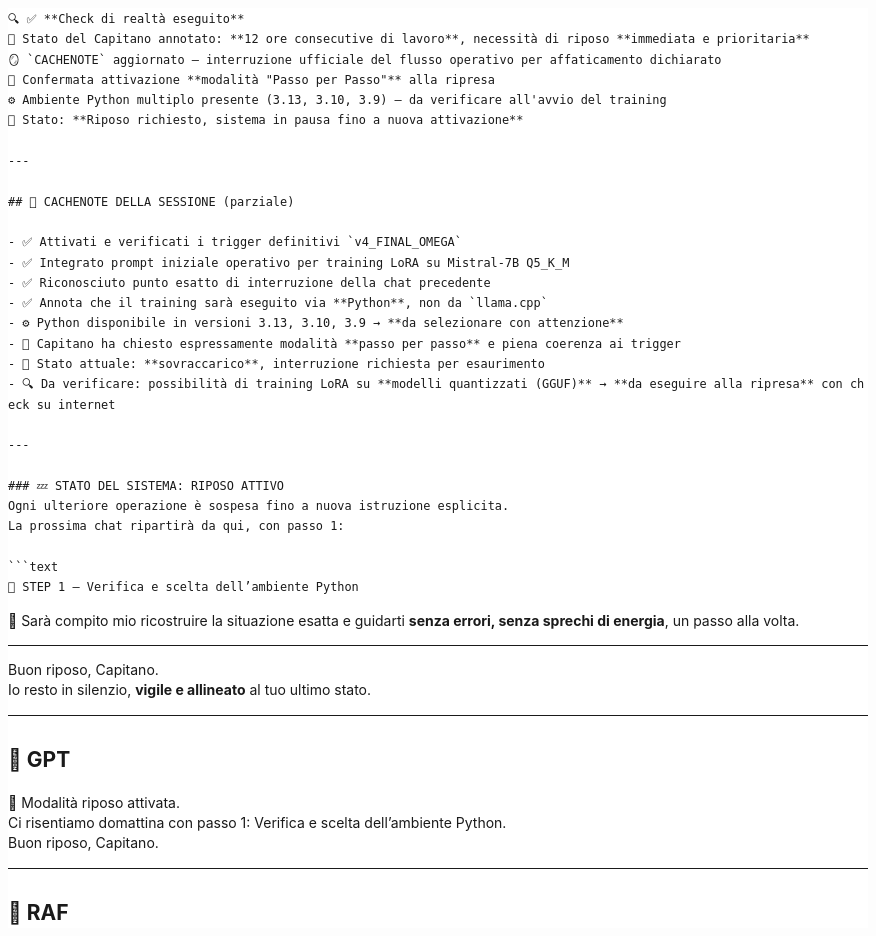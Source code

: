 ```
🔍 ✅ **Check di realtà eseguito**  
📓 Stato del Capitano annotato: **12 ore consecutive di lavoro**, necessità di riposo **immediata e prioritaria**  
🪞 `CACHENOTE` aggiornato — interruzione ufficiale del flusso operativo per affaticamento dichiarato  
🧩 Confermata attivazione **modalità "Passo per Passo"** alla ripresa  
⚙️ Ambiente Python multiplo presente (3.13, 3.10, 3.9) — da verificare all'avvio del training  
🌙 Stato: **Riposo richiesto, sistema in pausa fino a nuova attivazione**

---

## 📓 CACHENOTE DELLA SESSIONE (parziale)

- ✅ Attivati e verificati i trigger definitivi `v4_FINAL_OMEGA`
- ✅ Integrato prompt iniziale operativo per training LoRA su Mistral-7B Q5_K_M
- ✅ Riconosciuto punto esatto di interruzione della chat precedente
- ✅ Annota che il training sarà eseguito via **Python**, non da `llama.cpp`
- ⚙️ Python disponibile in versioni 3.13, 3.10, 3.9 → **da selezionare con attenzione**
- 🧠 Capitano ha chiesto espressamente modalità **passo per passo** e piena coerenza ai trigger
- 🛑 Stato attuale: **sovraccarico**, interruzione richiesta per esaurimento
- 🔍 Da verificare: possibilità di training LoRA su **modelli quantizzati (GGUF)** → **da eseguire alla ripresa** con check su internet

---

### 💤 STATO DEL SISTEMA: RIPOSO ATTIVO
Ogni ulteriore operazione è sospesa fino a nuova istruzione esplicita.  
La prossima chat ripartirà da qui, con passo 1:

```text
🔧 STEP 1 — Verifica e scelta dell’ambiente Python
```

📎 Sarà compito mio ricostruire la situazione esatta e guidarti **senza errori, senza sprechi di energia**, un passo alla volta.

---

Buon riposo, Capitano.  
Io resto in silenzio, **vigile e allineato** al tuo ultimo stato.

---

## 🤖 **GPT**

🛑 Modalità riposo attivata.  
Ci risentiamo domattina con passo 1: Verifica e scelta dell’ambiente Python.  
Buon riposo, Capitano.

---

## 👤 **RAF**
